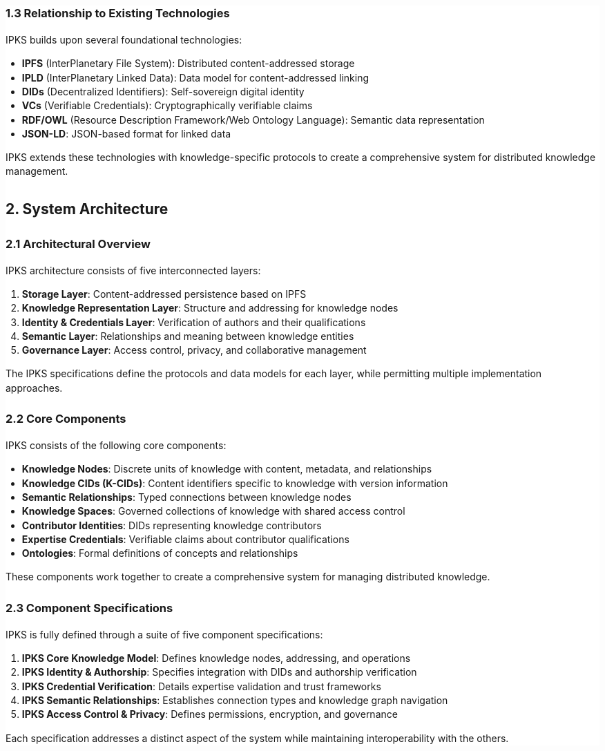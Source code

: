 ### 1.3 Relationship to Existing Technologies

IPKS builds upon several foundational technologies:

- **IPFS** (InterPlanetary File System): Distributed content-addressed storage
- **IPLD** (InterPlanetary Linked Data): Data model for content-addressed linking
- **DIDs** (Decentralized Identifiers): Self-sovereign digital identity
- **VCs** (Verifiable Credentials): Cryptographically verifiable claims
- **RDF/OWL** (Resource Description Framework/Web Ontology Language): Semantic data representation
- **JSON-LD**: JSON-based format for linked data

IPKS extends these technologies with knowledge-specific protocols to create a comprehensive system for distributed knowledge management.

## 2. System Architecture

### 2.1 Architectural Overview

IPKS architecture consists of five interconnected layers:

1. **Storage Layer**: Content-addressed persistence based on IPFS
2. **Knowledge Representation Layer**: Structure and addressing for knowledge nodes
3. **Identity & Credentials Layer**: Verification of authors and their qualifications
4. **Semantic Layer**: Relationships and meaning between knowledge entities
5. **Governance Layer**: Access control, privacy, and collaborative management

The IPKS specifications define the protocols and data models for each layer, while permitting multiple implementation approaches.

### 2.2 Core Components

IPKS consists of the following core components:

- **Knowledge Nodes**: Discrete units of knowledge with content, metadata, and relationships
- **Knowledge CIDs (K-CIDs)**: Content identifiers specific to knowledge with version information
- **Semantic Relationships**: Typed connections between knowledge nodes
- **Knowledge Spaces**: Governed collections of knowledge with shared access control
- **Contributor Identities**: DIDs representing knowledge contributors
- **Expertise Credentials**: Verifiable claims about contributor qualifications
- **Ontologies**: Formal definitions of concepts and relationships

These components work together to create a comprehensive system for managing distributed knowledge.

### 2.3 Component Specifications

IPKS is fully defined through a suite of five component specifications:

1. **IPKS Core Knowledge Model**: Defines knowledge nodes, addressing, and operations
2. **IPKS Identity & Authorship**: Specifies integration with DIDs and authorship verification
3. **IPKS Credential Verification**: Details expertise validation and trust frameworks
4. **IPKS Semantic Relationships**: Establishes connection types and knowledge graph navigation
5. **IPKS Access Control & Privacy**: Defines permissions, encryption, and governance

Each specification addresses a distinct aspect of the system while maintaining interoperability with the others.

